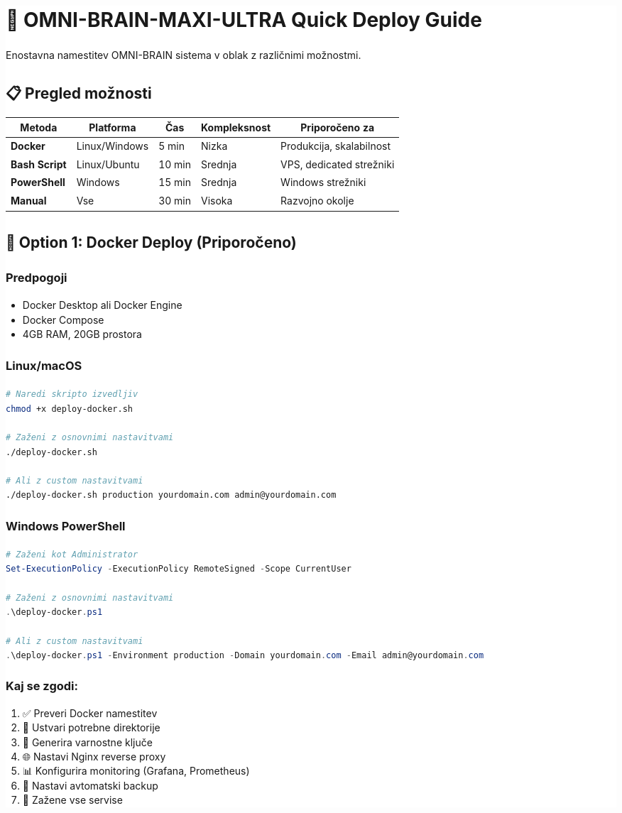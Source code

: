 # 🚀 OMNI-BRAIN-MAXI-ULTRA Quick Deploy Guide

Enostavna namestitev OMNI-BRAIN sistema v oblak z različnimi možnostmi.

## 📋 Pregled možnosti

| Metoda | Platforma | Čas | Kompleksnost | Priporočeno za |
|--------|-----------|-----|--------------|----------------|
| **Docker** | Linux/Windows | 5 min | Nizka | Produkcija, skalabilnost |
| **Bash Script** | Linux/Ubuntu | 10 min | Srednja | VPS, dedicated strežniki |
| **PowerShell** | Windows | 15 min | Srednja | Windows strežniki |
| **Manual** | Vse | 30 min | Visoka | Razvojno okolje |

## 🐳 Option 1: Docker Deploy (Priporočeno)

### Predpogoji
- Docker Desktop ali Docker Engine
- Docker Compose
- 4GB RAM, 20GB prostora

### Linux/macOS
```bash
# Naredi skripto izvedljiv
chmod +x deploy-docker.sh

# Zaženi z osnovnimi nastavitvami
./deploy-docker.sh

# Ali z custom nastavitvami
./deploy-docker.sh production yourdomain.com admin@yourdomain.com
```

### Windows PowerShell
```powershell
# Zaženi kot Administrator
Set-ExecutionPolicy -ExecutionPolicy RemoteSigned -Scope CurrentUser

# Zaženi z osnovnimi nastavitvami
.\deploy-docker.ps1

# Ali z custom nastavitvami
.\deploy-docker.ps1 -Environment production -Domain yourdomain.com -Email admin@yourdomain.com
```

### Kaj se zgodi:
1. ✅ Preveri Docker namestitev
2. 📁 Ustvari potrebne direktorije
3. 🔐 Generira varnostne ključe
4. 🌐 Nastavi Nginx reverse proxy
5. 📊 Konfigurira monitoring (Grafana, Prometheus)
6. 💾 Nastavi avtomatski backup
7. 🚀 Zažene vse servise
